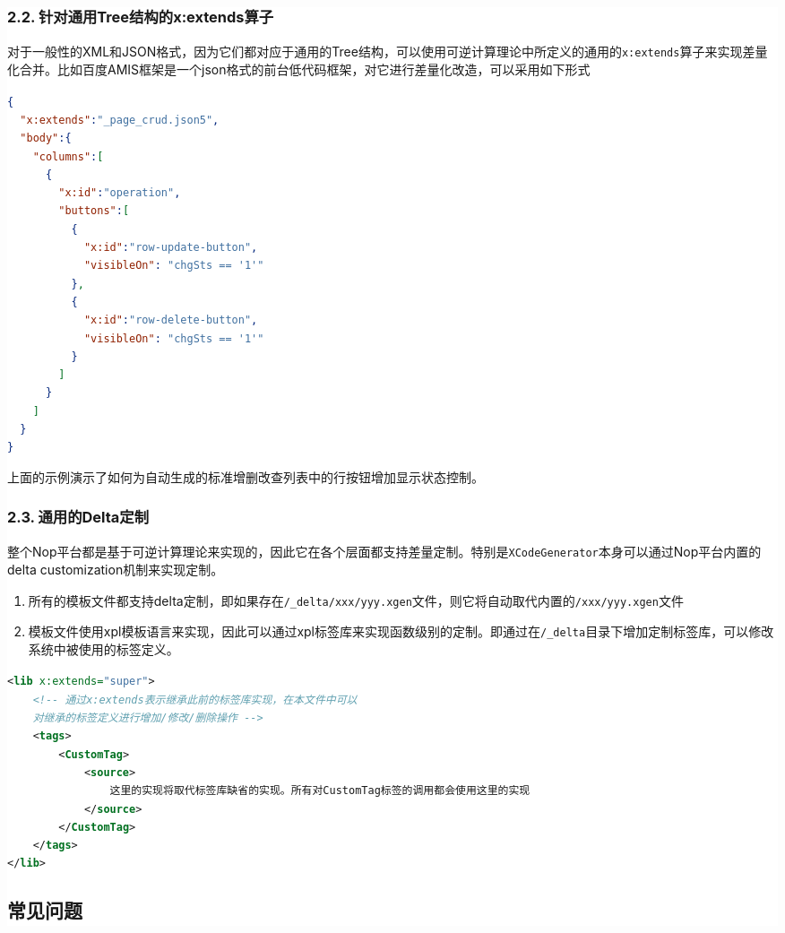### 2.2. 针对通用Tree结构的x:extends算子

对于一般性的XML和JSON格式，因为它们都对应于通用的Tree结构，可以使用可逆计算理论中所定义的通用的`x:extends`算子来实现差量化合并。比如百度AMIS框架是一个json格式的前台低代码框架，对它进行差量化改造，可以采用如下形式

```json
{
  "x:extends":"_page_crud.json5",
  "body":{
    "columns":[
      {
        "x:id":"operation",
        "buttons":[
          {
            "x:id":"row-update-button",
            "visibleOn": "chgSts == '1'"
          },
          {
            "x:id":"row-delete-button",
            "visibleOn": "chgSts == '1'"
          }
        ]
      }
    ]
  }
}
```

上面的示例演示了如何为自动生成的标准增删改查列表中的行按钮增加显示状态控制。

### 2.3. 通用的Delta定制

整个Nop平台都是基于可逆计算理论来实现的，因此它在各个层面都支持差量定制。特别是`XCodeGenerator`本身可以通过Nop平台内置的delta customization机制来实现定制。

1. 所有的模板文件都支持delta定制，即如果存在`/_delta/xxx/yyy.xgen`文件，则它将自动取代内置的`/xxx/yyy.xgen`文件

2. 模板文件使用xpl模板语言来实现，因此可以通过xpl标签库来实现函数级别的定制。即通过在`/_delta`目录下增加定制标签库，可以修改系统中被使用的标签定义。

```xml
<lib x:extends="super">
    <!-- 通过x:extends表示继承此前的标签库实现，在本文件中可以
    对继承的标签定义进行增加/修改/删除操作 -->
    <tags>
        <CustomTag>
            <source>
                这里的实现将取代标签库缺省的实现。所有对CustomTag标签的调用都会使用这里的实现
            </source>
        </CustomTag>
    </tags>
</lib>
```

## 常见问题
